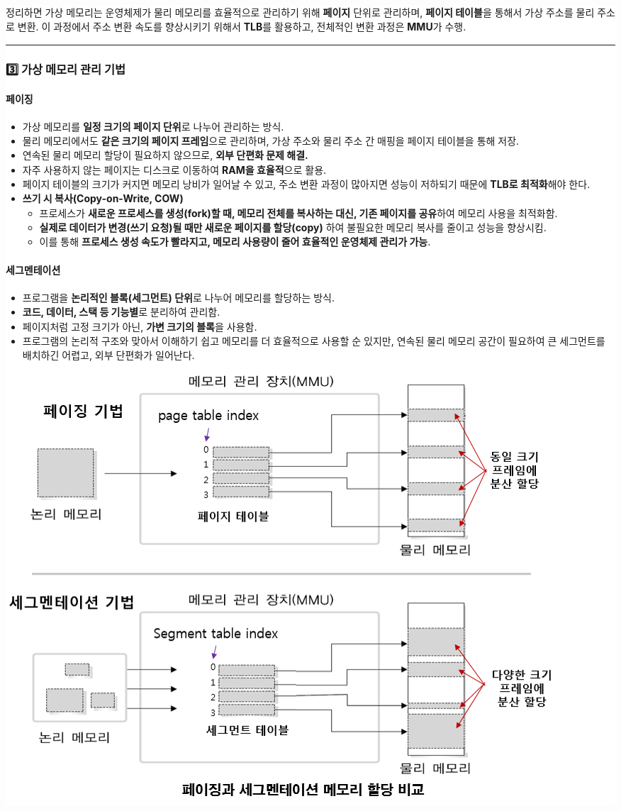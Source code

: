 정리하면 가상 메모리는 운영체제가 물리 메모리를 효율적으로 관리하기 위해 **페이지** 단위로 관리하며, **페이지 테이블**을 통해서 가상 주소를 물리 주소로 변환. 이 과정에서 주소 변환 속도를 향상시키기 위해서 **TLB**를 활용하고, 전체적인 변환 과정은 **MMU**가 수행.

---

### 3️⃣ 가상 메모리 관리 기법

#### 페이징

- 가상 메모리를 **일정 크기의 페이지 단위**로 나누어 관리하는 방식.
- 물리 메모리에서도 **같은 크기의 페이지 프레임**으로 관리하며, 가상 주소와 물리 주소 간 매핑을 페이지 테이블을 통해 저장.
- 연속된 물리 메모리 할당이 필요하지 않으므로, **외부 단편화 문제 해결.**
- 자주 사용하지 않는 페이지는 디스크로 이동하여 **RAM을 효율적**으로 활용.
- 페이지 테이블의 크기가 커지면 메모리 낭비가 일어날 수 있고, 주소 변환 과정이 많아지면 성능이 저하되기 때문에 **TLB로 최적화**해야 한다.
- **쓰기 시 복사(Copy-on-Write, COW)**
  - 프로세스가 **새로운 프로세스를 생성(fork)할 때, 메모리 전체를 복사하는 대신, 기존 페이지를 공유**하여 메모리 사용을 최적화함.
  - **실제로 데이터가 변경(쓰기 요청)될 때만 새로운 페이지를 할당(copy)** 하여 불필요한 메모리 복사를 줄이고 성능을 향상시킴.
  - 이를 통해 **프로세스 생성 속도가 빨라지고, 메모리 사용량이 줄어 효율적인 운영체제 관리가 가능**.

#### 세그멘테이션

- 프로그램을 **논리적인 블록(세그먼트) 단위**로 나누어 메모리를 할당하는 방식.
- **코드, 데이터, 스택 등 기능별**로 분리하여 관리함.
- 페이지처럼 고정 크기가 아닌, **가변 크기의 블록**을 사용함.
- 프로그램의 논리적 구조와 맞아서 이해하기 쉽고 메모리를 더 효율적으로 사용할 순 있지만, 연속된 물리 메모리 공간이 필요하여 큰 세그먼트를 배치하긴 어렵고, 외부 단편화가 일어난다.

![](./2.png)
